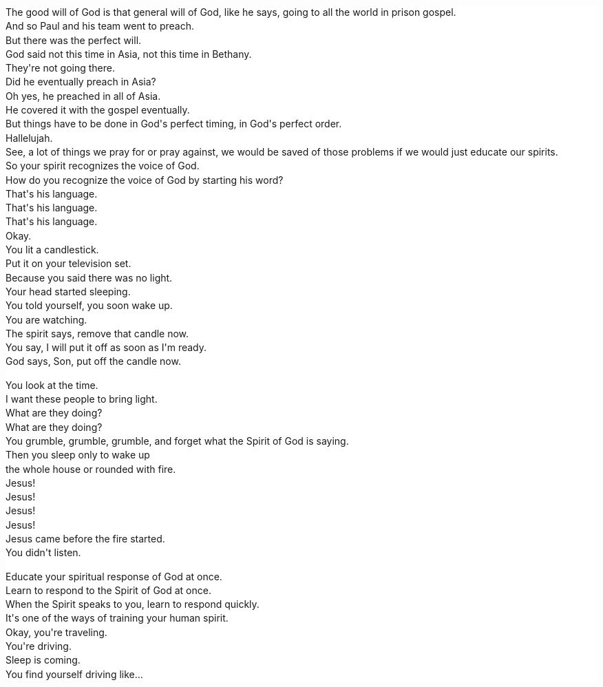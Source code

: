  The good will of God is that general will of God, like he says, going to all the world in prison gospel.  
And so Paul and his team went to preach.  
But there was the perfect will.  
God said not this time in Asia, not this time in Bethany.  
They're not going there.  
Did he eventually preach in Asia?  
Oh yes, he preached in all of Asia.  
He covered it with the gospel eventually.  
 But things have to be done in God's perfect timing, in God's perfect order.  
Hallelujah.  
See, a lot of things we pray for or pray against, we would be saved of those problems if we would just educate our spirits.  
So your spirit recognizes the voice of God.  
How do you recognize the voice of God by starting his word?  
That's his language.  
 That's his language.  
That's his language.  
Okay.  
You lit a candlestick.  
Put it on your television set.  
Because you said there was no light.  
Your head started sleeping.  
You told yourself, you soon wake up.  
You are watching.  
The spirit says, remove that candle now.  
 You say, I will put it off as soon as I'm ready.  
God says, Son, put off the candle now.  


  
You look at the time.  
I want these people to bring light.  
What are they doing?  
What are they doing?  
You grumble, grumble, grumble, and forget what the Spirit of God is saying.  
Then you sleep only to wake up  
 the whole house or rounded with fire.  
Jesus!  
Jesus!  
Jesus!  
Jesus!  
Jesus came before the fire started.  
You didn't listen.  


  
Educate your spiritual response of God at once.  
Learn to respond to the Spirit of God at once.  
 When the Spirit speaks to you, learn to respond quickly.  
It's one of the ways of training your human spirit.  
Okay, you're traveling.  
You're driving.  
Sleep is coming.  
You find yourself driving like...  

